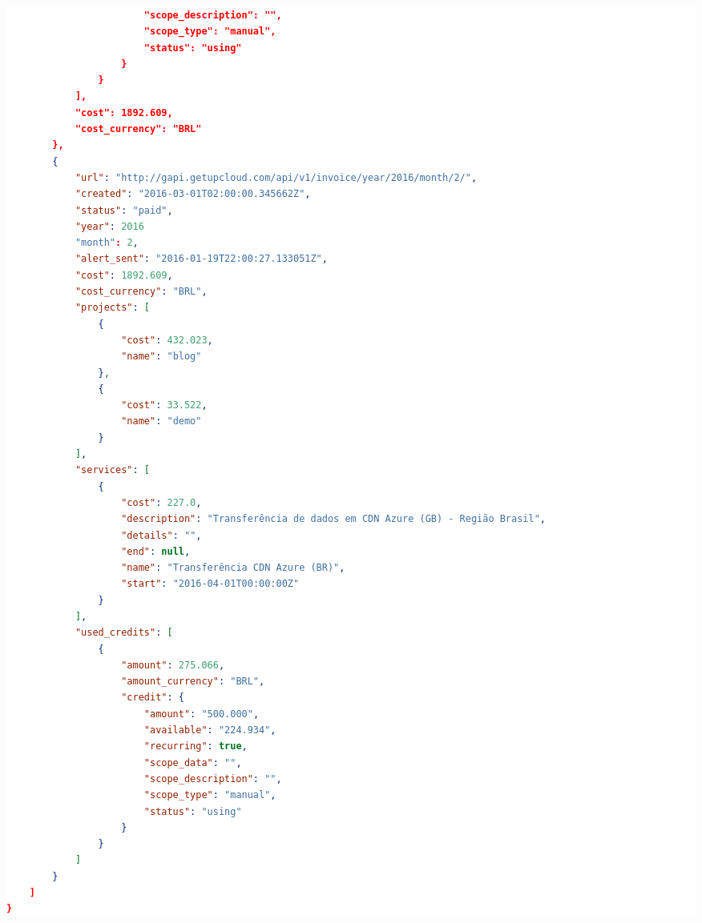 ```json
                        "scope_description": "",
                        "scope_type": "manual",
                        "status": "using"
                    }
                }
            ],
            "cost": 1892.609,
            "cost_currency": "BRL"
        },
        {
            "url": "http://gapi.getupcloud.com/api/v1/invoice/year/2016/month/2/",
            "created": "2016-03-01T02:00:00.345662Z",
            "status": "paid",
            "year": 2016
            "month": 2,
            "alert_sent": "2016-01-19T22:00:27.133051Z",
            "cost": 1892.609,
            "cost_currency": "BRL",
            "projects": [
                {
                    "cost": 432.023,
                    "name": "blog"
                },
                {
                    "cost": 33.522,
                    "name": "demo"
                }
            ],
            "services": [
                {
                    "cost": 227.0,
                    "description": "Transferência de dados em CDN Azure (GB) - Região Brasil",
                    "details": "",
                    "end": null,
                    "name": "Transferência CDN Azure (BR)",
                    "start": "2016-04-01T00:00:00Z"
                }
            ],
            "used_credits": [
                {
                    "amount": 275.066,
                    "amount_currency": "BRL",
                    "credit": {
                        "amount": "500.000",
                        "available": "224.934",
                        "recurring": true,
                        "scope_data": "",
                        "scope_description": "",
                        "scope_type": "manual",
                        "status": "using"
                    }
                }
            ]
        }
    ]
}
```
